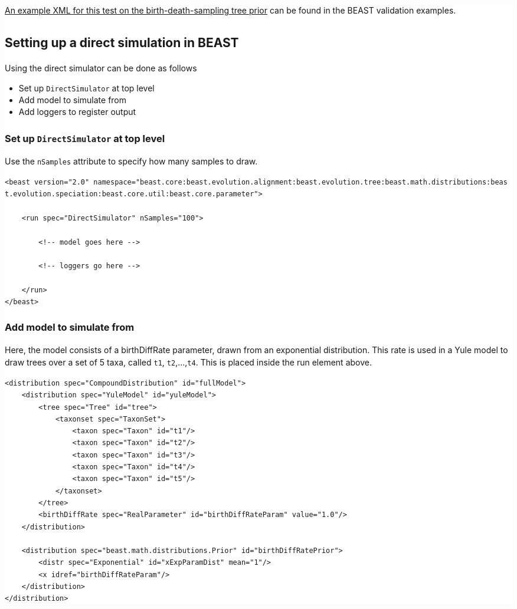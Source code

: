 [An example XML for this test on the birth-death-sampling tree prior](https://github.com/christiaanjs/beast-validation/blob/master/examples/birth-death-sampling-prior-sampling-test.xml) can be found in the BEAST validation examples.



## Setting up a direct simulation in BEAST

Using the direct simulator can be done as follows

* Set up `DirectSimulator` at top level
* Add model to simulate from
* Add loggers to register output

### Set up `DirectSimulator` at top level

Use the `nSamples` attribute to specify how many samples to draw.

```
<beast version="2.0" namespace="beast.core:beast.evolution.alignment:beast.evolution.tree:beast.math.distributions:beast.evolution.speciation:beast.core.util:beast.core.parameter">

    <run spec="DirectSimulator" nSamples="100">

		<!-- model goes here -->

		<!-- loggers go here -->

    </run>
</beast>
```


### Add model to simulate from

Here, the model consists of a birthDiffRate parameter, drawn from an exponential distribution. This rate is used in a Yule model to draw trees over a set of 5 taxa, called `t1`, `t2`,...,`t4`. This is placed inside the run element above.

```
<distribution spec="CompoundDistribution" id="fullModel">
    <distribution spec="YuleModel" id="yuleModel">
        <tree spec="Tree" id="tree">
            <taxonset spec="TaxonSet">
                <taxon spec="Taxon" id="t1"/>
                <taxon spec="Taxon" id="t2"/>
                <taxon spec="Taxon" id="t3"/>
                <taxon spec="Taxon" id="t4"/>
                <taxon spec="Taxon" id="t5"/>
            </taxonset>
        </tree>
        <birthDiffRate spec="RealParameter" id="birthDiffRateParam" value="1.0"/>
    </distribution>

    <distribution spec="beast.math.distributions.Prior" id="birthDiffRatePrior">
        <distr spec="Exponential" id="xExpParamDist" mean="1"/>
        <x idref="birthDiffRateParam"/>
    </distribution>
</distribution>
```
